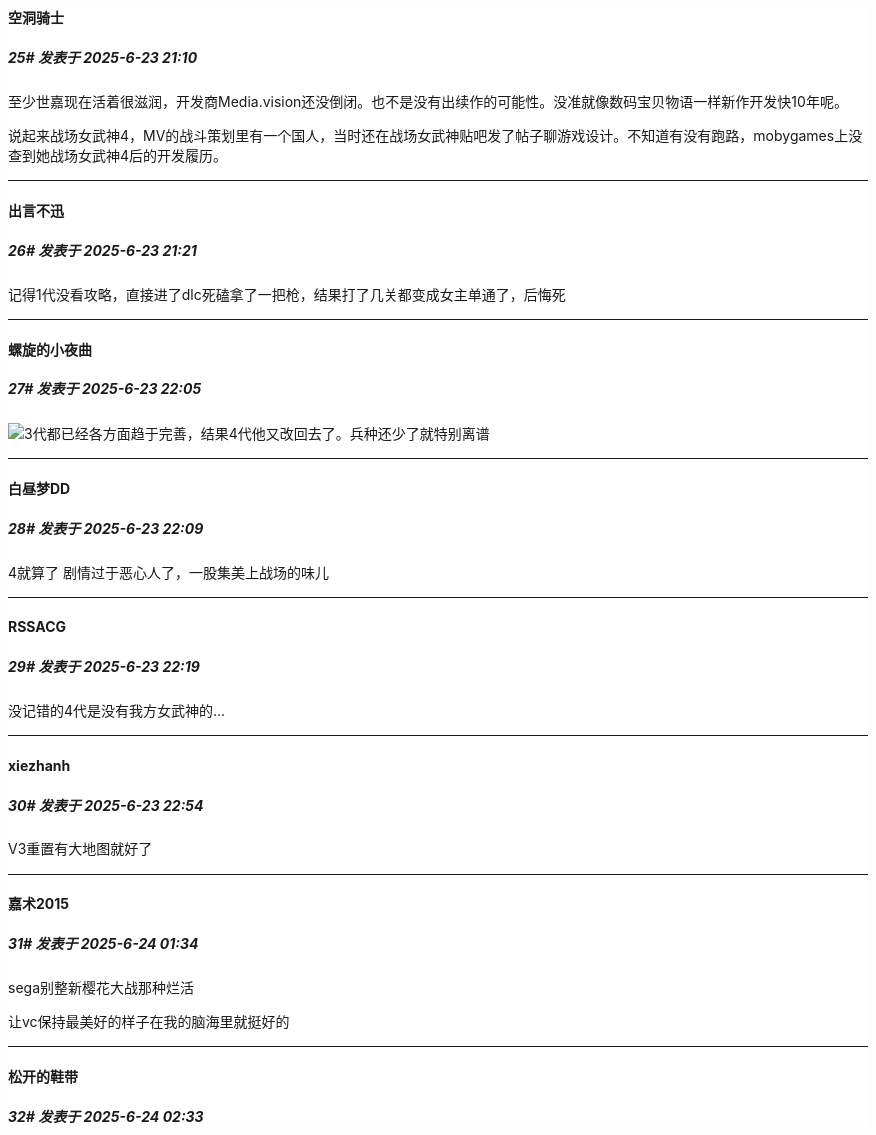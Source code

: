 ####  空洞骑士  
##### 25#       发表于 2025-6-23 21:10

至少世嘉现在活着很滋润，开发商Media.vision还没倒闭。也不是没有出续作的可能性。没准就像数码宝贝物语一样新作开发快10年呢。

说起来战场女武神4，MV的战斗策划里有一个国人，当时还在战场女武神贴吧发了帖子聊游戏设计。不知道有没有跑路，mobygames上没查到她战场女武神4后的开发履历。

*****

####  出言不迅  
##### 26#       发表于 2025-6-23 21:21

记得1代没看攻略，直接进了dlc死磕拿了一把枪，结果打了几关都变成女主单通了，后悔死

*****

####  螺旋的小夜曲  
##### 27#       发表于 2025-6-23 22:05

<img src="https://static.stage1st.com/image/smiley/face2017/009.gif" referrerpolicy="no-referrer">3代都已经各方面趋于完善，结果4代他又改回去了。兵种还少了就特别离谱

*****

####  白昼梦DD  
##### 28#       发表于 2025-6-23 22:09

4就算了 剧情过于恶心人了，一股集美上战场的味儿

*****

####  RSSACG  
##### 29#       发表于 2025-6-23 22:19

没记错的4代是没有我方女武神的...

*****

####  xiezhanh  
##### 30#       发表于 2025-6-23 22:54

V3重置有大地图就好了

*****

####  嘉术2015  
##### 31#       发表于 2025-6-24 01:34

sega别整新樱花大战那种烂活

让vc保持最美好的样子在我的脑海里就挺好的

*****

####  松开的鞋带  
##### 32#       发表于 2025-6-24 02:33
